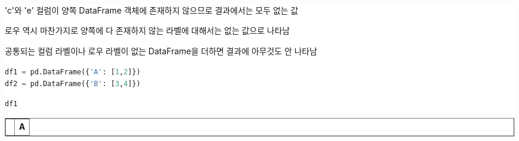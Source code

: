 
'c'와 'e' 컬럼이 양쪽 DataFrame 객체에 존재하지 않으므로 결과에서는 모두 없는 값<br>

로우 역시 마찬가지로 양쪽에 다 존재하지 않는 라벨에 대해서는 없는 값으로 나타남


공통되는 컬럼 라벨이나 로우 라벨이 없는 DataFrame을 더하면 결과에 아무것도 안 나타남



```python
df1 = pd.DataFrame({'A': [1,2]})
df2 = pd.DataFrame({'B': [3,4]})
```


```python
df1
```

<div>
<style scoped>
    .dataframe tbody tr th:only-of-type {
        vertical-align: middle;
    }

    .dataframe tbody tr th {
        vertical-align: top;
    }

    .dataframe thead th {
        text-align: right;
    }
</style>
<table border="1" class="dataframe">
  <thead>
    <tr style="text-align: right;">
      <th></th>
      <th>A</th>
    </tr>
  </thead>
  <tbody>
